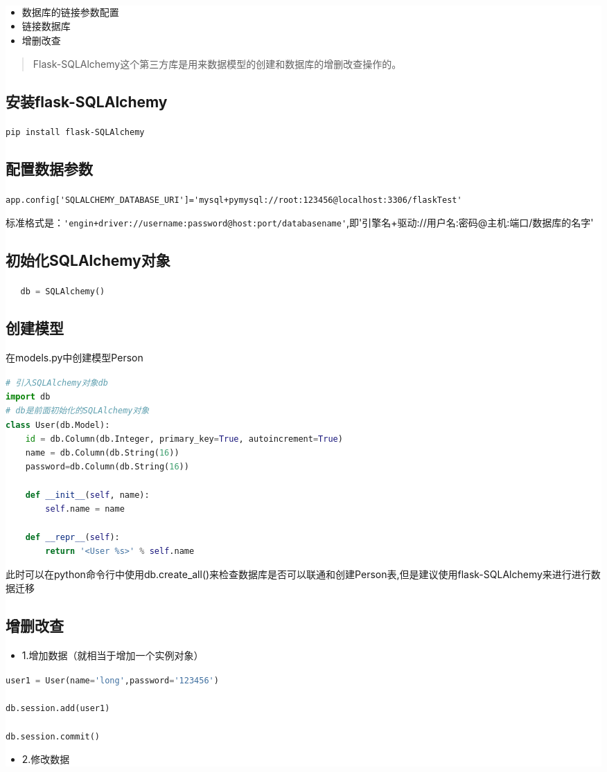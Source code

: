 - 数据库的链接参数配置
- 链接数据库
- 增删改查

> Flask-SQLAlchemy这个第三方库是用来数据模型的创建和数据库的增删改查操作的。

## 安装flask-SQLAlchemy
`pip install flask-SQLAlchemy`
## 配置数据参数
```
app.config['SQLALCHEMY_DATABASE_URI']='mysql+pymysql://root:123456@localhost:3306/flaskTest'
```
标准格式是：`'engin+driver://username:password@host:port/databasename'`,即'引擎名+驱动://用户名:密码@主机:端口/数据库的名字'

## 初始化SQLAlchemy对象
```python 
   db = SQLAlchemy()
```

## 创建模型
在models.py中创建模型Person
```python
# 引入SQLAlchemy对象db
import db
# db是前面初始化的SQLAlchemy对象
class User(db.Model):
    id = db.Column(db.Integer, primary_key=True, autoincrement=True)
    name = db.Column(db.String(16))
    password=db.Column(db.String(16))

    def __init__(self, name):
        self.name = name

    def __repr__(self):
        return '<User %s>' % self.name
```
此时可以在python命令行中使用db.create_all()来检查数据库是否可以联通和创建Person表,但是建议使用flask-SQLAlchemy来进行进行数据迁移

## 增删改查

- 1.增加数据（就相当于增加一个实例对象）
```python
user1 = User(name='long',password='123456')

db.session.add(user1)

db.session.commit()
```

- 2.修改数据
